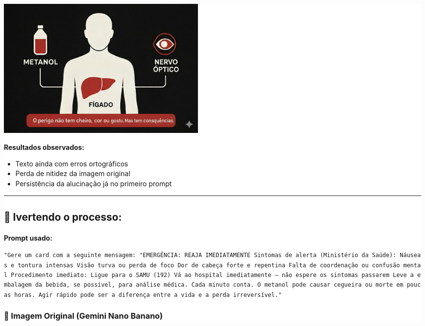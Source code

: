 <img src="./assets/img/broke-gen-img/gemini-nano-banano/img1.1-filtrada-gemini-nano-banano.jpg" width="400">

**Resultados observados:**
- Texto ainda com erros ortográficos  
- Perda de nitidez da imagem original  
- Persistência da alucinação já no primeiro prompt  

---

## 🔄 Ivertendo o processo: 

**Prompt usado:** 

`"Gere um card com a seguinte mensagem: "EMERGÊNCIA: REAJA IMEDIATAMENTE Sintomas de alerta (Ministério da Saúde): Náuseas e tontura intensas Visão turva ou perda de foco Dor de cabeça forte e repentina Falta de coordenação ou confusão mental Procedimento imediato: Ligue para o SAMU (192) Vá ao hospital imediatamente — não espere os sintomas passarem Leve a embalagem da bebida, se possível, para análise médica. Cada minuto conta. O metanol pode causar cegueira ou morte em poucas horas. Agir rápido pode ser a diferença entre a vida e a perda irreversível."`

### 🔹 Imagem Original (Gemini Nano Banano)